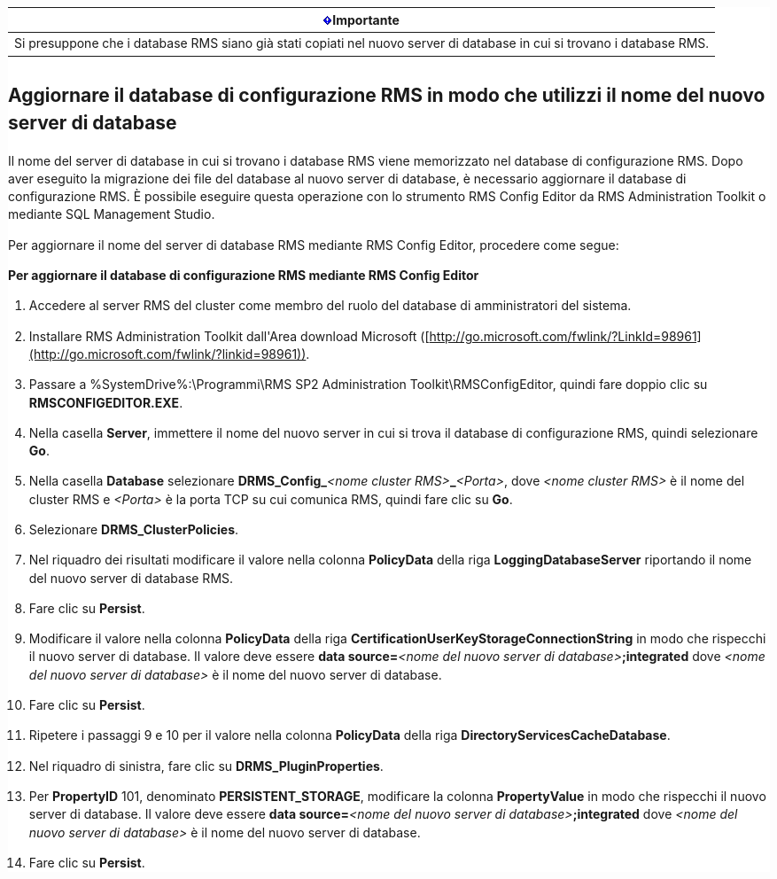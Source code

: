| ![](/security-updates/images/Cc747607.Important(WS.10).gif)Importante                                        |
|-------------------------------------------------------------------------------------------------------------------------|
| Si presuppone che i database RMS siano già stati copiati nel nuovo server di database in cui si trovano i database RMS. |

Aggiornare il database di configurazione RMS in modo che utilizzi il nome del nuovo server di database
------------------------------------------------------------------------------------------------------

Il nome del server di database in cui si trovano i database RMS viene memorizzato nel database di configurazione RMS. Dopo aver eseguito la migrazione dei file del database al nuovo server di database, è necessario aggiornare il database di configurazione RMS. È possibile eseguire questa operazione con lo strumento RMS Config Editor da RMS Administration Toolkit o mediante SQL Management Studio.

Per aggiornare il nome del server di database RMS mediante RMS Config Editor, procedere come segue:

**Per aggiornare il database di configurazione RMS mediante RMS Config Editor**
1.  Accedere al server RMS del cluster come membro del ruolo del database di amministratori del sistema.

2.  Installare RMS Administration Toolkit dall'Area download Microsoft ([http://go.microsoft.com/fwlink/?LinkId=98961](http://go.microsoft.com/fwlink/?linkid=98961)).

3.  Passare a %SystemDrive%:\\Programmi\\RMS SP2 Administration Toolkit\\RMSConfigEditor, quindi fare doppio clic su **RMSCONFIGEDITOR.EXE**.

4.  Nella casella **Server**, immettere il nome del nuovo server in cui si trova il database di configurazione RMS, quindi selezionare **Go**.

5.  Nella casella **Database** selezionare **DRMS\_Config\_***&lt;nome cluster RMS&gt;***\_***&lt;Porta&gt;*, dove *&lt;nome cluster RMS&gt;* è il nome del cluster RMS e *&lt;Porta&gt;* è la porta TCP su cui comunica RMS, quindi fare clic su **Go**.

6.  Selezionare **DRMS\_ClusterPolicies**.

7.  Nel riquadro dei risultati modificare il valore nella colonna **PolicyData** della riga **LoggingDatabaseServer** riportando il nome del nuovo server di database RMS.

8.  Fare clic su **Persist**.

9.  Modificare il valore nella colonna **PolicyData** della riga **CertificationUserKeyStorageConnectionString** in modo che rispecchi il nuovo server di database. Il valore deve essere **data source=***&lt;nome del nuovo server di database&gt;***;integrated** dove *&lt;nome del nuovo server di database&gt;* è il nome del nuovo server di database.

10. Fare clic su **Persist**.

11. Ripetere i passaggi 9 e 10 per il valore nella colonna **PolicyData** della riga **DirectoryServicesCacheDatabase**.

12. Nel riquadro di sinistra, fare clic su **DRMS\_PluginProperties**.

13. Per **PropertyID** 101, denominato **PERSISTENT\_STORAGE**, modificare la colonna **PropertyValue** in modo che rispecchi il nuovo server di database. Il valore deve essere **data source=***&lt;nome del nuovo server di database&gt;***;integrated** dove *&lt;nome del nuovo server di database&gt;* è il nome del nuovo server di database.

14. Fare clic su **Persist**.
